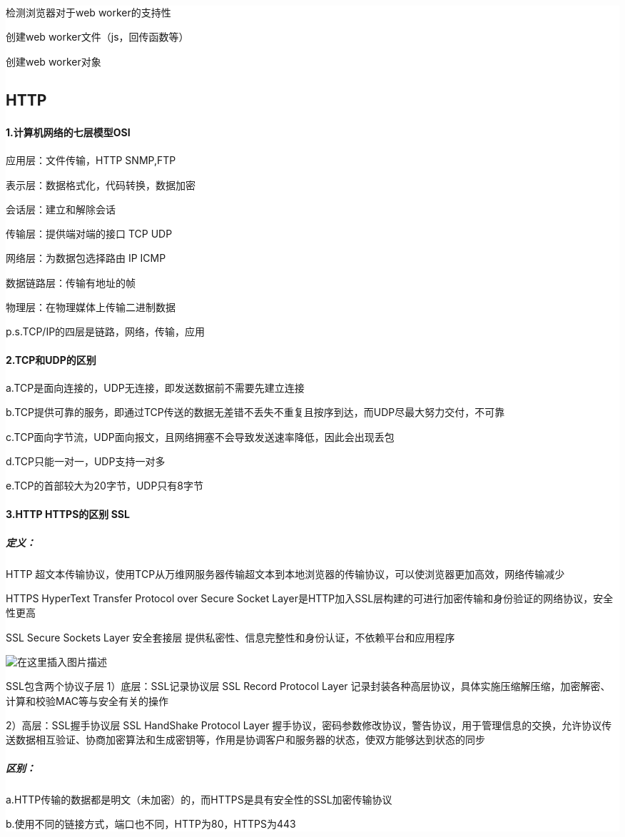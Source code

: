 检测浏览器对于web worker的支持性

创建web worker文件（js，回传函数等）

创建web worker对象

## HTTP

#### 1.计算机网络的七层模型OSI

应用层：文件传输，HTTP SNMP,FTP

表示层：数据格式化，代码转换，数据加密

会话层：建立和解除会话

传输层：提供端对端的接口 TCP UDP

网络层：为数据包选择路由 IP ICMP

数据链路层：传输有地址的帧

物理层：在物理媒体上传输二进制数据

p.s.TCP/IP的四层是链路，网络，传输，应用

#### 2.TCP和UDP的区别

a.TCP是面向连接的，UDP无连接，即发送数据前不需要先建立连接

b.TCP提供可靠的服务，即通过TCP传送的数据无差错不丢失不重复且按序到达，而UDP尽最大努力交付，不可靠

c.TCP面向字节流，UDP面向报文，且网络拥塞不会导致发送速率降低，因此会出现丢包

d.TCP只能一对一，UDP支持一对多

e.TCP的首部较大为20字节，UDP只有8字节

#### 3.HTTP HTTPS的区别 SSL

##### **定义：**

HTTP 超文本传输协议，使用TCP从万维网服务器传输超文本到本地浏览器的传输协议，可以使浏览器更加高效，网络传输减少

HTTPS  HyperText Transfer Protocol over Secure Socket Layer是HTTP加入SSL层构建的可进行加密传输和身份验证的网络协议，安全性更高

SSL Secure Sockets Layer 安全套接层 提供私密性、信息完整性和身份认证，不依赖平台和应用程序

![在这里插入图片描述](https://img-blog.csdnimg.cn/2019051117402024.png?x-oss-process=image/watermark,type_ZmFuZ3poZW5naGVpdGk,shadow_10,text_aHR0cHM6Ly9ibG9nLmNzZG4ubmV0L3FxXzM4MjY1MTM3,size_16,color_FFFFFF,t_70)

SSL包含两个协议子层
1）底层：SSL记录协议层 SSL Record Protocol Layer 记录封装各种高层协议，具体实施压缩解压缩，加密解密、计算和校验MAC等与安全有关的操作

2）高层：SSL握手协议层 SSL HandShake Protocol Layer 握手协议，密码参数修改协议，警告协议，用于管理信息的交换，允许协议传送数据相互验证、协商加密算法和生成密钥等，作用是协调客户和服务器的状态，使双方能够达到状态的同步

##### **区别：**

a.HTTP传输的数据都是明文（未加密）的，而HTTPS是具有安全性的SSL加密传输协议

b.使用不同的链接方式，端口也不同，HTTP为80，HTTPS为443

